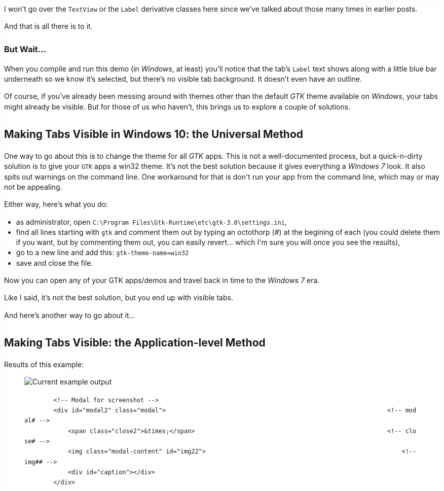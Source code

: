 I won’t go over the `TextView` or the `Label` derivative classes here since we’ve talked about those many times in earlier posts.

And that is all there is to it.

### But Wait...

When you compile and run this demo (in *Windows*, at least) you’ll notice that the tab’s `Label` text shows along with a little blue bar underneath so we know it’s selected, but there’s no visible tab background. It doesn’t even have an outline.

Of course, if you’ve already been messing around with themes other than the default *GTK* theme available on *Windows*, your tabs might already be visible. But for those of us who haven’t, this brings us to explore a couple of solutions.

## Making Tabs Visible in Windows 10: the Universal Method

One way to go about this is to change the theme for all *GTK* apps. This is not a well-documented process, but a quick-n-dirty solution is to give your `GTK` apps a win32 theme. It’s not the best solution because it gives everything a *Windows 7* look. It also spits out warnings on the command line. One workaround for that is don't run your app from the command line, which may or may not be appealing.

Either way, here’s what you do:

- as administrator, open `C:\Program Files\Gtk-Runtime\etc\gtk-3.0\settings.ini`,
- find all lines starting with `gtk` and comment them out by typing an octothorp (#) at the begining of each (you could delete them if you want, but by commenting them out, you can easily revert... which I'm sure you will once you see the results),
- go to a new line and add this: `gtk-theme-name=win32`
- save and close the file.

Now you can open any of your GTK apps/demos and travel back in time to the *Windows 7* era.

Like I said, it’s not the best solution, but you end up with visible tabs.

And here’s another way to go about it...

## Making Tabs Visible: the Application-level Method



<div class="screenshot-frame">
	<div class="frame-header">
		Results of this example:
	</div>
	<div class="frame-screenshot">
		<figure>
			<img id="img2" src="/images/screenshots/014_container/container_014_11.png" alt="Current example output">		<!-- img# -->
			
			<!-- Modal for screenshot -->
			<div id="modal2" class="modal">																<!-- modal# -->
				<span class="close2">&times;</span>														<!-- close# -->
				<img class="modal-content" id="img22">														<!-- img## -->
				<div id="caption"></div>
			</div>
			